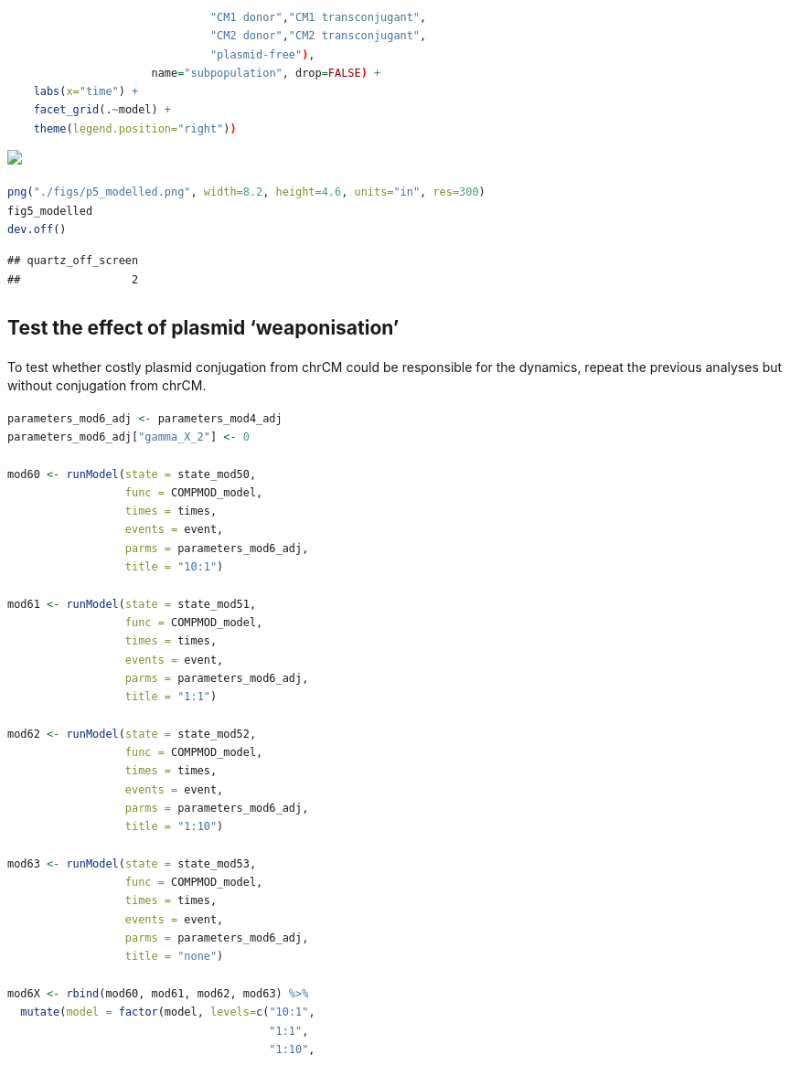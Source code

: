 ``` r
                               "CM1 donor","CM1 transconjugant",
                               "CM2 donor","CM2 transconjugant",
                               "plasmid-free"),
                      name="subpopulation", drop=FALSE) +
    labs(x="time") + 
    facet_grid(.~model) +
    theme(legend.position="right"))
```

![](4_PlaCMSimulations_files/figure-gfm/unnamed-chunk-16-1.png)

``` r
png("./figs/p5_modelled.png", width=8.2, height=4.6, units="in", res=300)
fig5_modelled
dev.off()
```

    ## quartz_off_screen 
    ##                 2

## Test the effect of plasmid ‘weaponisation’

To test whether costly plasmid conjugation from chrCM could be
responsible for the dynamics, repeat the previous analyses but without
conjugation from chrCM.

``` r
parameters_mod6_adj <- parameters_mod4_adj
parameters_mod6_adj["gamma_X_2"] <- 0

mod60 <- runModel(state = state_mod50,
                  func = COMPMOD_model,
                  times = times,
                  events = event,
                  parms = parameters_mod6_adj,
                  title = "10:1")

mod61 <- runModel(state = state_mod51,
                  func = COMPMOD_model,
                  times = times,
                  events = event,
                  parms = parameters_mod6_adj,
                  title = "1:1")

mod62 <- runModel(state = state_mod52,
                  func = COMPMOD_model,
                  times = times,
                  events = event,
                  parms = parameters_mod6_adj,
                  title = "1:10")

mod63 <- runModel(state = state_mod53,
                  func = COMPMOD_model,
                  times = times,
                  events = event,
                  parms = parameters_mod6_adj,
                  title = "none")

mod6X <- rbind(mod60, mod61, mod62, mod63) %>%
  mutate(model = factor(model, levels=c("10:1",
                                        "1:1",
                                        "1:10",
```